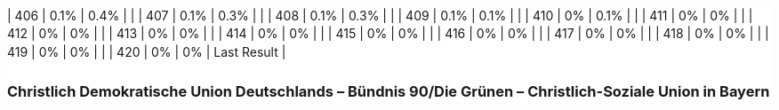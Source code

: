 | 406 | 0.1% | 0.4% |  |
| 407 | 0.1% | 0.3% |  |
| 408 | 0.1% | 0.3% |  |
| 409 | 0.1% | 0.1% |  |
| 410 | 0% | 0.1% |  |
| 411 | 0% | 0% |  |
| 412 | 0% | 0% |  |
| 413 | 0% | 0% |  |
| 414 | 0% | 0% |  |
| 415 | 0% | 0% |  |
| 416 | 0% | 0% |  |
| 417 | 0% | 0% |  |
| 418 | 0% | 0% |  |
| 419 | 0% | 0% |  |
| 420 | 0% | 0% | Last Result |

### Christlich Demokratische Union Deutschlands – Bündnis 90/Die Grünen – Christlich-Soziale Union in Bayern
